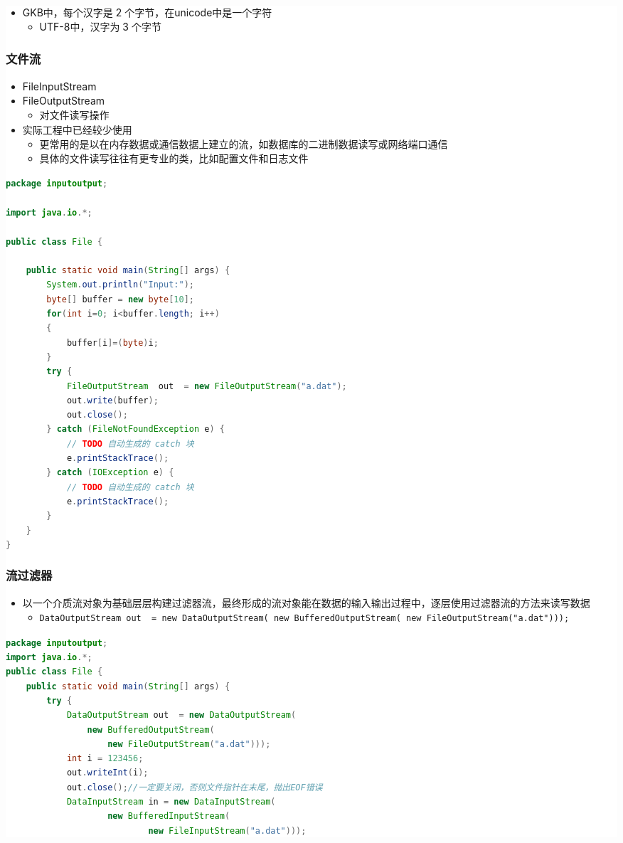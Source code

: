 - GKB中，每个汉字是 2 个字节，在unicode中是一个字符
  - UTF-8中，汉字为 3 个字节



### 文件流

- FileInputStream
- FileOutputStream
  - 对文件读写操作
- 实际工程中已经较少使用
  - 更常用的是以在内存数据或通信数据上建立的流，如数据库的二进制数据读写或网络端口通信
  - 具体的文件读写往往有更专业的类，比如配置文件和日志文件

```java
package inputoutput;

import java.io.*;

public class File {

	public static void main(String[] args) {
		System.out.println("Input:");
		byte[] buffer = new byte[10];
		for(int i=0; i<buffer.length; i++)
		{
			buffer[i]=(byte)i;
		}
		try {
			FileOutputStream  out  = new FileOutputStream("a.dat");
			out.write(buffer);
			out.close();
		} catch (FileNotFoundException e) {
			// TODO 自动生成的 catch 块
			e.printStackTrace();
		} catch (IOException e) {
			// TODO 自动生成的 catch 块
			e.printStackTrace();
		}
	}
}
```



### 流过滤器

- 以一个介质流对象为基础层层构建过滤器流，最终形成的流对象能在数据的输入输出过程中，逐层使用过滤器流的方法来读写数据
  - `DataOutputStream out  = new DataOutputStream(
    				new BufferedOutputStream(
          					new FileOutputStream("a.dat")));`

```java
package inputoutput;
import java.io.*;
public class File {
	public static void main(String[] args) {
		try {
			DataOutputStream out  = new DataOutputStream(
				new BufferedOutputStream(
					new FileOutputStream("a.dat")));
			int i = 123456;
			out.writeInt(i);
			out.close();//一定要关闭，否则文件指针在末尾，抛出EOF错误
			DataInputStream in = new DataInputStream(
					new BufferedInputStream(
							new FileInputStream("a.dat")));
```